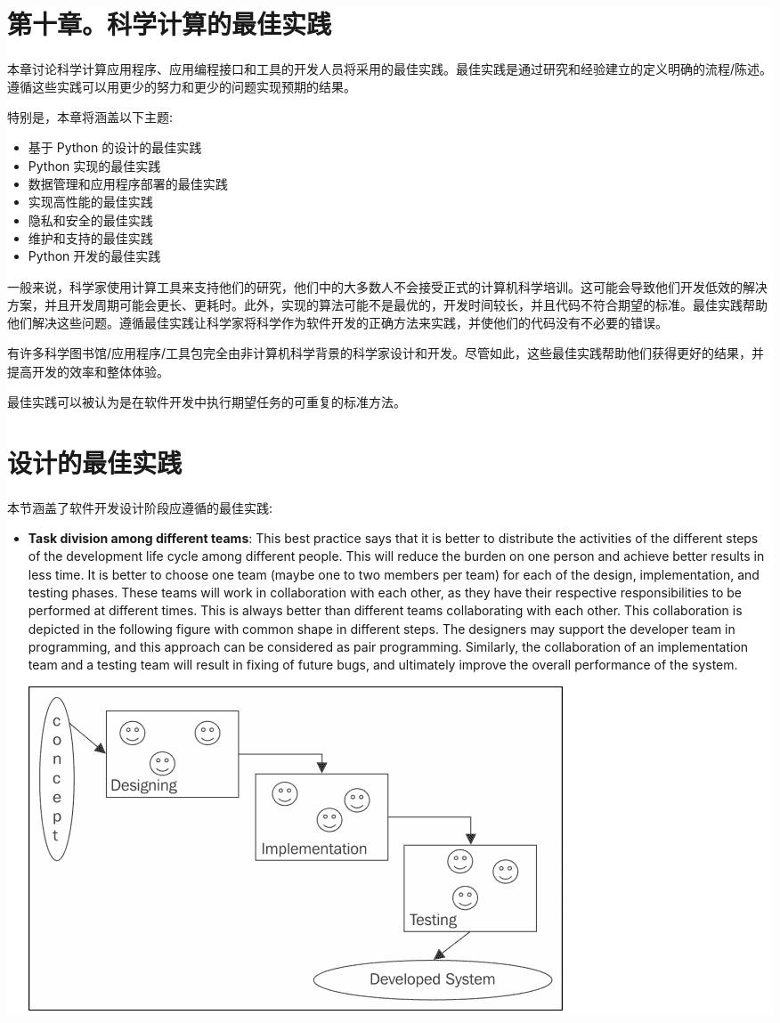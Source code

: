 # 第十章。科学计算的最佳实践

本章讨论科学计算应用程序、应用编程接口和工具的开发人员将采用的最佳实践。最佳实践是通过研究和经验建立的定义明确的流程/陈述。遵循这些实践可以用更少的努力和更少的问题实现预期的结果。

特别是，本章将涵盖以下主题:

*   基于 Python 的设计的最佳实践
*   Python 实现的最佳实践
*   数据管理和应用程序部署的最佳实践
*   实现高性能的最佳实践
*   隐私和安全的最佳实践
*   维护和支持的最佳实践
*   Python 开发的最佳实践

一般来说，科学家使用计算工具来支持他们的研究，他们中的大多数人不会接受正式的计算机科学培训。这可能会导致他们开发低效的解决方案，并且开发周期可能会更长、更耗时。此外，实现的算法可能不是最优的，开发时间较长，并且代码不符合期望的标准。最佳实践帮助他们解决这些问题。遵循最佳实践让科学家将科学作为软件开发的正确方法来实践，并使他们的代码没有不必要的错误。

有许多科学图书馆/应用程序/工具包完全由非计算机科学背景的科学家设计和开发。尽管如此，这些最佳实践帮助他们获得更好的结果，并提高开发的效率和整体体验。

最佳实践可以被认为是在软件开发中执行期望任务的可重复的标准方法。

# 设计的最佳实践

本节涵盖了软件开发设计阶段应遵循的最佳实践:

*   **Task division among different teams**: This best practice says that it is better to distribute the activities of the different steps of the development life cycle among different people. This will reduce the burden on one person and achieve better results in less time. It is better to choose one team (maybe one to two members per team) for each of the design, implementation, and testing phases. These teams will work in collaboration with each other, as they have their respective responsibilities to be performed at different times. This is always better than different teams collaborating with each other. This collaboration is depicted in the following figure with common shape in different steps. The designers may support the developer team in programming, and this approach can be considered as pair programming. Similarly, the collaboration of an implementation team and a testing team will result in fixing of future bugs, and ultimately improve the overall performance of the system.

    ![The best practices for designing](img/B02092_10_01.jpg)
